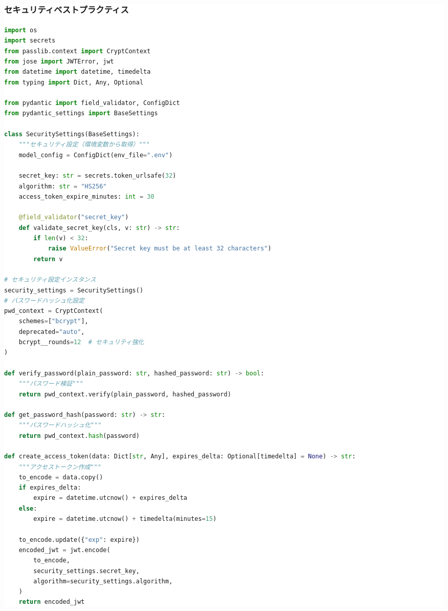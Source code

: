 ### セキュリティベストプラクティス
```python
import os
import secrets
from passlib.context import CryptContext
from jose import JWTError, jwt
from datetime import datetime, timedelta
from typing import Dict, Any, Optional

from pydantic import field_validator, ConfigDict
from pydantic_settings import BaseSettings

class SecuritySettings(BaseSettings):
    """セキュリティ設定（環境変数から取得）"""
    model_config = ConfigDict(env_file=".env")
    
    secret_key: str = secrets.token_urlsafe(32)
    algorithm: str = "HS256"
    access_token_expire_minutes: int = 30

    @field_validator("secret_key")
    def validate_secret_key(cls, v: str) -> str:
        if len(v) < 32:
            raise ValueError("Secret key must be at least 32 characters")
        return v

# セキュリティ設定インスタンス
security_settings = SecuritySettings()
# パスワードハッシュ化設定
pwd_context = CryptContext(
    schemes=["bcrypt"], 
    deprecated="auto",
    bcrypt__rounds=12  # セキュリティ強化
)

def verify_password(plain_password: str, hashed_password: str) -> bool:
    """パスワード検証"""
    return pwd_context.verify(plain_password, hashed_password)

def get_password_hash(password: str) -> str:
    """パスワードハッシュ化"""
    return pwd_context.hash(password)

def create_access_token(data: Dict[str, Any], expires_delta: Optional[timedelta] = None) -> str:
    """アクセストークン作成"""
    to_encode = data.copy()
    if expires_delta:
        expire = datetime.utcnow() + expires_delta
    else:
        expire = datetime.utcnow() + timedelta(minutes=15)
    
    to_encode.update({"exp": expire})
    encoded_jwt = jwt.encode(
        to_encode,
        security_settings.secret_key,
        algorithm=security_settings.algorithm,
    )
    return encoded_jwt
```
